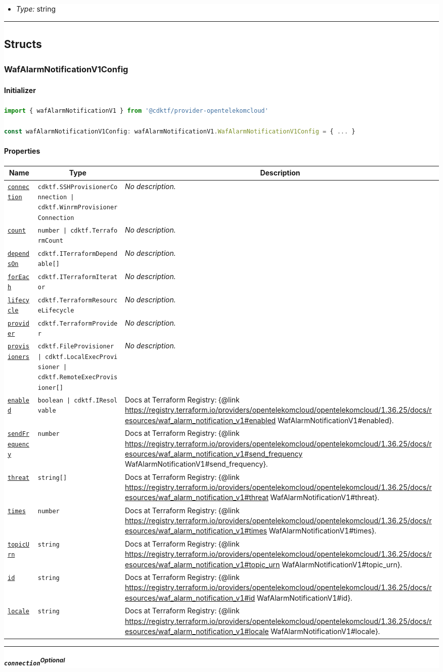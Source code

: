- *Type:* string

---

## Structs <a name="Structs" id="Structs"></a>

### WafAlarmNotificationV1Config <a name="WafAlarmNotificationV1Config" id="@cdktf/provider-opentelekomcloud.wafAlarmNotificationV1.WafAlarmNotificationV1Config"></a>

#### Initializer <a name="Initializer" id="@cdktf/provider-opentelekomcloud.wafAlarmNotificationV1.WafAlarmNotificationV1Config.Initializer"></a>

```typescript
import { wafAlarmNotificationV1 } from '@cdktf/provider-opentelekomcloud'

const wafAlarmNotificationV1Config: wafAlarmNotificationV1.WafAlarmNotificationV1Config = { ... }
```

#### Properties <a name="Properties" id="Properties"></a>

| **Name** | **Type** | **Description** |
| --- | --- | --- |
| <code><a href="#@cdktf/provider-opentelekomcloud.wafAlarmNotificationV1.WafAlarmNotificationV1Config.property.connection">connection</a></code> | <code>cdktf.SSHProvisionerConnection \| cdktf.WinrmProvisionerConnection</code> | *No description.* |
| <code><a href="#@cdktf/provider-opentelekomcloud.wafAlarmNotificationV1.WafAlarmNotificationV1Config.property.count">count</a></code> | <code>number \| cdktf.TerraformCount</code> | *No description.* |
| <code><a href="#@cdktf/provider-opentelekomcloud.wafAlarmNotificationV1.WafAlarmNotificationV1Config.property.dependsOn">dependsOn</a></code> | <code>cdktf.ITerraformDependable[]</code> | *No description.* |
| <code><a href="#@cdktf/provider-opentelekomcloud.wafAlarmNotificationV1.WafAlarmNotificationV1Config.property.forEach">forEach</a></code> | <code>cdktf.ITerraformIterator</code> | *No description.* |
| <code><a href="#@cdktf/provider-opentelekomcloud.wafAlarmNotificationV1.WafAlarmNotificationV1Config.property.lifecycle">lifecycle</a></code> | <code>cdktf.TerraformResourceLifecycle</code> | *No description.* |
| <code><a href="#@cdktf/provider-opentelekomcloud.wafAlarmNotificationV1.WafAlarmNotificationV1Config.property.provider">provider</a></code> | <code>cdktf.TerraformProvider</code> | *No description.* |
| <code><a href="#@cdktf/provider-opentelekomcloud.wafAlarmNotificationV1.WafAlarmNotificationV1Config.property.provisioners">provisioners</a></code> | <code>cdktf.FileProvisioner \| cdktf.LocalExecProvisioner \| cdktf.RemoteExecProvisioner[]</code> | *No description.* |
| <code><a href="#@cdktf/provider-opentelekomcloud.wafAlarmNotificationV1.WafAlarmNotificationV1Config.property.enabled">enabled</a></code> | <code>boolean \| cdktf.IResolvable</code> | Docs at Terraform Registry: {@link https://registry.terraform.io/providers/opentelekomcloud/opentelekomcloud/1.36.25/docs/resources/waf_alarm_notification_v1#enabled WafAlarmNotificationV1#enabled}. |
| <code><a href="#@cdktf/provider-opentelekomcloud.wafAlarmNotificationV1.WafAlarmNotificationV1Config.property.sendFrequency">sendFrequency</a></code> | <code>number</code> | Docs at Terraform Registry: {@link https://registry.terraform.io/providers/opentelekomcloud/opentelekomcloud/1.36.25/docs/resources/waf_alarm_notification_v1#send_frequency WafAlarmNotificationV1#send_frequency}. |
| <code><a href="#@cdktf/provider-opentelekomcloud.wafAlarmNotificationV1.WafAlarmNotificationV1Config.property.threat">threat</a></code> | <code>string[]</code> | Docs at Terraform Registry: {@link https://registry.terraform.io/providers/opentelekomcloud/opentelekomcloud/1.36.25/docs/resources/waf_alarm_notification_v1#threat WafAlarmNotificationV1#threat}. |
| <code><a href="#@cdktf/provider-opentelekomcloud.wafAlarmNotificationV1.WafAlarmNotificationV1Config.property.times">times</a></code> | <code>number</code> | Docs at Terraform Registry: {@link https://registry.terraform.io/providers/opentelekomcloud/opentelekomcloud/1.36.25/docs/resources/waf_alarm_notification_v1#times WafAlarmNotificationV1#times}. |
| <code><a href="#@cdktf/provider-opentelekomcloud.wafAlarmNotificationV1.WafAlarmNotificationV1Config.property.topicUrn">topicUrn</a></code> | <code>string</code> | Docs at Terraform Registry: {@link https://registry.terraform.io/providers/opentelekomcloud/opentelekomcloud/1.36.25/docs/resources/waf_alarm_notification_v1#topic_urn WafAlarmNotificationV1#topic_urn}. |
| <code><a href="#@cdktf/provider-opentelekomcloud.wafAlarmNotificationV1.WafAlarmNotificationV1Config.property.id">id</a></code> | <code>string</code> | Docs at Terraform Registry: {@link https://registry.terraform.io/providers/opentelekomcloud/opentelekomcloud/1.36.25/docs/resources/waf_alarm_notification_v1#id WafAlarmNotificationV1#id}. |
| <code><a href="#@cdktf/provider-opentelekomcloud.wafAlarmNotificationV1.WafAlarmNotificationV1Config.property.locale">locale</a></code> | <code>string</code> | Docs at Terraform Registry: {@link https://registry.terraform.io/providers/opentelekomcloud/opentelekomcloud/1.36.25/docs/resources/waf_alarm_notification_v1#locale WafAlarmNotificationV1#locale}. |

---

##### `connection`<sup>Optional</sup> <a name="connection" id="@cdktf/provider-opentelekomcloud.wafAlarmNotificationV1.WafAlarmNotificationV1Config.property.connection"></a>
